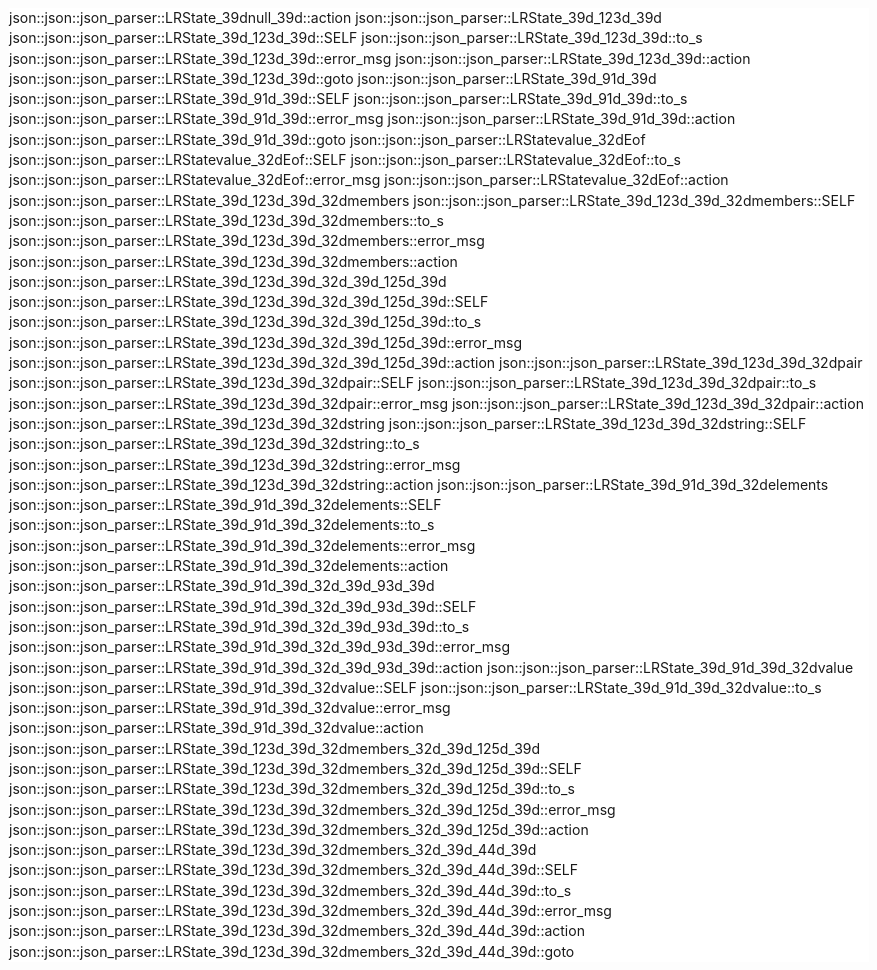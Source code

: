   json::json::json_parser::LRState_39dnull_39d::action
  json::json::json_parser::LRState_39d_123d_39d
   json::json::json_parser::LRState_39d_123d_39d::SELF
   json::json::json_parser::LRState_39d_123d_39d::to_s
   json::json::json_parser::LRState_39d_123d_39d::error_msg
   json::json::json_parser::LRState_39d_123d_39d::action
   json::json::json_parser::LRState_39d_123d_39d::goto
  json::json::json_parser::LRState_39d_91d_39d
   json::json::json_parser::LRState_39d_91d_39d::SELF
   json::json::json_parser::LRState_39d_91d_39d::to_s
   json::json::json_parser::LRState_39d_91d_39d::error_msg
   json::json::json_parser::LRState_39d_91d_39d::action
   json::json::json_parser::LRState_39d_91d_39d::goto
  json::json::json_parser::LRStatevalue_32dEof
   json::json::json_parser::LRStatevalue_32dEof::SELF
   json::json::json_parser::LRStatevalue_32dEof::to_s
   json::json::json_parser::LRStatevalue_32dEof::error_msg
   json::json::json_parser::LRStatevalue_32dEof::action
  json::json::json_parser::LRState_39d_123d_39d_32dmembers
   json::json::json_parser::LRState_39d_123d_39d_32dmembers::SELF
   json::json::json_parser::LRState_39d_123d_39d_32dmembers::to_s
   json::json::json_parser::LRState_39d_123d_39d_32dmembers::error_msg
   json::json::json_parser::LRState_39d_123d_39d_32dmembers::action
  json::json::json_parser::LRState_39d_123d_39d_32d_39d_125d_39d
   json::json::json_parser::LRState_39d_123d_39d_32d_39d_125d_39d::SELF
   json::json::json_parser::LRState_39d_123d_39d_32d_39d_125d_39d::to_s
   json::json::json_parser::LRState_39d_123d_39d_32d_39d_125d_39d::error_msg
   json::json::json_parser::LRState_39d_123d_39d_32d_39d_125d_39d::action
  json::json::json_parser::LRState_39d_123d_39d_32dpair
   json::json::json_parser::LRState_39d_123d_39d_32dpair::SELF
   json::json::json_parser::LRState_39d_123d_39d_32dpair::to_s
   json::json::json_parser::LRState_39d_123d_39d_32dpair::error_msg
   json::json::json_parser::LRState_39d_123d_39d_32dpair::action
  json::json::json_parser::LRState_39d_123d_39d_32dstring
   json::json::json_parser::LRState_39d_123d_39d_32dstring::SELF
   json::json::json_parser::LRState_39d_123d_39d_32dstring::to_s
   json::json::json_parser::LRState_39d_123d_39d_32dstring::error_msg
   json::json::json_parser::LRState_39d_123d_39d_32dstring::action
  json::json::json_parser::LRState_39d_91d_39d_32delements
   json::json::json_parser::LRState_39d_91d_39d_32delements::SELF
   json::json::json_parser::LRState_39d_91d_39d_32delements::to_s
   json::json::json_parser::LRState_39d_91d_39d_32delements::error_msg
   json::json::json_parser::LRState_39d_91d_39d_32delements::action
  json::json::json_parser::LRState_39d_91d_39d_32d_39d_93d_39d
   json::json::json_parser::LRState_39d_91d_39d_32d_39d_93d_39d::SELF
   json::json::json_parser::LRState_39d_91d_39d_32d_39d_93d_39d::to_s
   json::json::json_parser::LRState_39d_91d_39d_32d_39d_93d_39d::error_msg
   json::json::json_parser::LRState_39d_91d_39d_32d_39d_93d_39d::action
  json::json::json_parser::LRState_39d_91d_39d_32dvalue
   json::json::json_parser::LRState_39d_91d_39d_32dvalue::SELF
   json::json::json_parser::LRState_39d_91d_39d_32dvalue::to_s
   json::json::json_parser::LRState_39d_91d_39d_32dvalue::error_msg
   json::json::json_parser::LRState_39d_91d_39d_32dvalue::action
  json::json::json_parser::LRState_39d_123d_39d_32dmembers_32d_39d_125d_39d
   json::json::json_parser::LRState_39d_123d_39d_32dmembers_32d_39d_125d_39d::SELF
   json::json::json_parser::LRState_39d_123d_39d_32dmembers_32d_39d_125d_39d::to_s
   json::json::json_parser::LRState_39d_123d_39d_32dmembers_32d_39d_125d_39d::error_msg
   json::json::json_parser::LRState_39d_123d_39d_32dmembers_32d_39d_125d_39d::action
  json::json::json_parser::LRState_39d_123d_39d_32dmembers_32d_39d_44d_39d
   json::json::json_parser::LRState_39d_123d_39d_32dmembers_32d_39d_44d_39d::SELF
   json::json::json_parser::LRState_39d_123d_39d_32dmembers_32d_39d_44d_39d::to_s
   json::json::json_parser::LRState_39d_123d_39d_32dmembers_32d_39d_44d_39d::error_msg
   json::json::json_parser::LRState_39d_123d_39d_32dmembers_32d_39d_44d_39d::action
   json::json::json_parser::LRState_39d_123d_39d_32dmembers_32d_39d_44d_39d::goto
